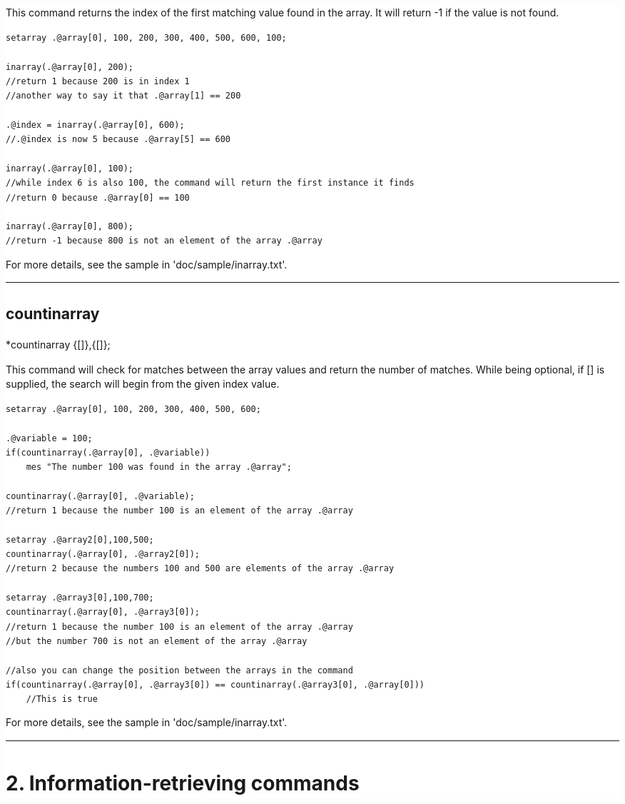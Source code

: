 This command returns the index of the first matching value found in the array.
It will return -1 if the value is not found.

	setarray .@array[0], 100, 200, 300, 400, 500, 600, 100;
	
	inarray(.@array[0], 200);
	//return 1 because 200 is in index 1
	//another way to say it that .@array[1] == 200
	
	.@index = inarray(.@array[0], 600);
	//.@index is now 5 because .@array[5] == 600
	
	inarray(.@array[0], 100);
	//while index 6 is also 100, the command will return the first instance it finds
	//return 0 because .@array[0] == 100

	inarray(.@array[0], 800);
	//return -1 because 800 is not an element of the array .@array

For more details, see the sample in 'doc/sample/inarray.txt'.

---------------------------------------

## countinarray
*countinarray <array name>{[<start index>]},<array name>{[<start index>]};

This command will check for matches between the array values and return the number of matches.
While being optional, if [<start index>] is supplied, the search will begin from the given index value.

	setarray .@array[0], 100, 200, 300, 400, 500, 600;
	
	.@variable = 100;
	if(countinarray(.@array[0], .@variable))
		mes "The number 100 was found in the array .@array";
	
	countinarray(.@array[0], .@variable);
	//return 1 because the number 100 is an element of the array .@array
	
	setarray .@array2[0],100,500;
	countinarray(.@array[0], .@array2[0]);
	//return 2 because the numbers 100 and 500 are elements of the array .@array
	
	setarray .@array3[0],100,700;
	countinarray(.@array[0], .@array3[0]);
	//return 1 because the number 100 is an element of the array .@array
	//but the number 700 is not an element of the array .@array

	//also you can change the position between the arrays in the command
	if(countinarray(.@array[0], .@array3[0]) == countinarray(.@array3[0], .@array[0]))
		//This is true

For more details, see the sample in 'doc/sample/inarray.txt'.

---------------------------------------


# 2. Information-retrieving commands
